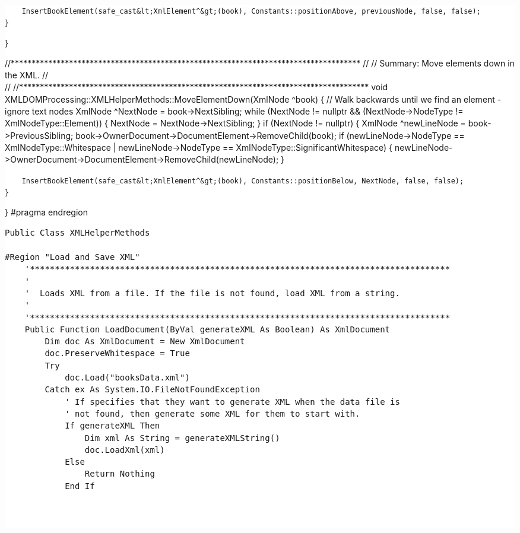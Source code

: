 		InsertBookElement(safe_cast&lt;XmlElement^&gt;(book), Constants::positionAbove, previousNode, false, false);
	}
}

//************************************************************************************
//
//  Summary: Move elements down in the XML.
//  
//
//************************************************************************************
void XMLDOMProcessing::XMLHelperMethods::MoveElementDown(XmlNode ^book)
{
	// Walk backwards until we find an element - ignore text nodes
	XmlNode ^NextNode = book-&gt;NextSibling;
	while (NextNode != nullptr &amp;&amp; (NextNode-&gt;NodeType != XmlNodeType::Element))
	{
		NextNode = NextNode-&gt;NextSibling;
	}
	if (NextNode != nullptr)
	{
		XmlNode ^newLineNode = book-&gt;PreviousSibling;
		book-&gt;OwnerDocument-&gt;DocumentElement-&gt;RemoveChild(book);
		if (newLineNode-&gt;NodeType == XmlNodeType::Whitespace | newLineNode-&gt;NodeType == XmlNodeType::SignificantWhitespace)
		{
			newLineNode-&gt;OwnerDocument-&gt;DocumentElement-&gt;RemoveChild(newLineNode);
		}

		InsertBookElement(safe_cast&lt;XmlElement^&gt;(book), Constants::positionBelow, NextNode, false, false);
	}

}
#pragma endregion</pre>
<pre class="hidden">Public Class XMLHelperMethods

#Region &quot;Load and Save XML&quot;
    '************************************************************************************
    '
    '  Loads XML from a file. If the file is not found, load XML from a string.
    '
    '************************************************************************************
    Public Function LoadDocument(ByVal generateXML As Boolean) As XmlDocument
        Dim doc As XmlDocument = New XmlDocument
        doc.PreserveWhitespace = True
        Try
            doc.Load(&quot;booksData.xml&quot;)
        Catch ex As System.IO.FileNotFoundException
            ' If specifies that they want to generate XML when the data file is
            ' not found, then generate some XML for them to start with.
            If generateXML Then
                Dim xml As String = generateXMLString()
                doc.LoadXml(xml)
            Else
                Return Nothing
            End If
